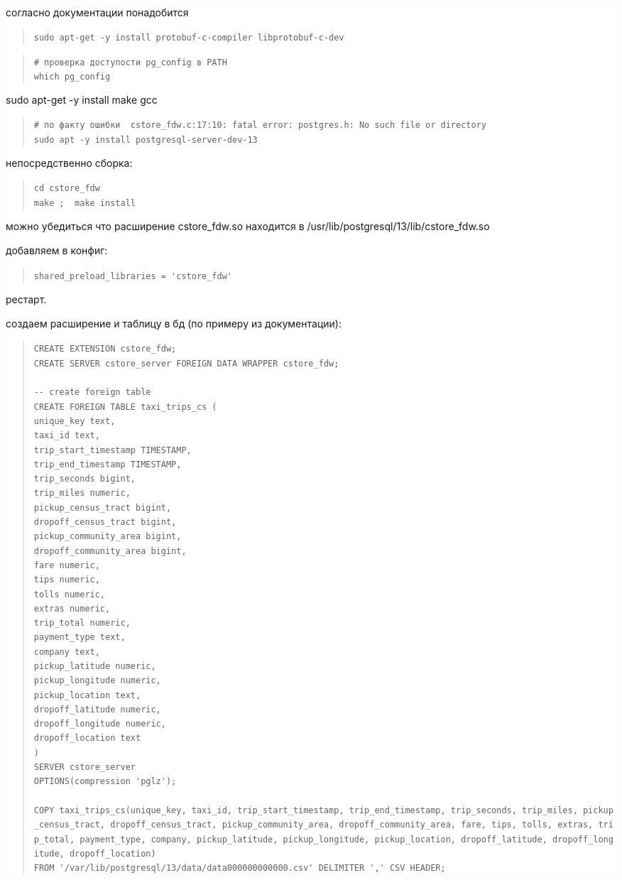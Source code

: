 согласно документации понадобится
>     sudo apt-get -y install protobuf-c-compiler libprotobuf-c-dev

>     # проверка доступости pg_config в PATH
>     which pg_config  
sudo apt-get -y install make gcc
>     # по факту ошибки  cstore_fdw.c:17:10: fatal error: postgres.h: No such file or directory
>     sudo apt -y install postgresql-server-dev-13     

непосредственно сборка:
>     cd cstore_fdw
>     make ;  make install 
можно убедиться что расширение  cstore_fdw.so находится в  /usr/lib/postgresql/13/lib/cstore_fdw.so

добавляем в конфиг:
>     shared_preload_libraries = 'cstore_fdw'
рестарт.

создаем расширение и таблицу в бд (по примеру из документации):

>     CREATE EXTENSION cstore_fdw;
>     CREATE SERVER cstore_server FOREIGN DATA WRAPPER cstore_fdw;
>     
>     -- create foreign table
>     CREATE FOREIGN TABLE taxi_trips_cs (
>     unique_key text, 
>     taxi_id text, 
>     trip_start_timestamp TIMESTAMP, 
>     trip_end_timestamp TIMESTAMP, 
>     trip_seconds bigint, 
>     trip_miles numeric, 
>     pickup_census_tract bigint, 
>     dropoff_census_tract bigint, 
>     pickup_community_area bigint, 
>     dropoff_community_area bigint, 
>     fare numeric,
>     tips numeric, 
>     tolls numeric, 
>     extras numeric, 
>     trip_total numeric, 
>     payment_type text, 
>     company text, 
>     pickup_latitude numeric, 
>     pickup_longitude numeric, 
>     pickup_location text, 
>     dropoff_latitude numeric, 
>     dropoff_longitude numeric, 
>     dropoff_location text
>     )
>     SERVER cstore_server
>     OPTIONS(compression 'pglz');
>     
>     COPY taxi_trips_cs(unique_key, taxi_id, trip_start_timestamp, trip_end_timestamp, trip_seconds, trip_miles, pickup_census_tract, dropoff_census_tract, pickup_community_area, dropoff_community_area, fare, tips, tolls, extras, trip_total, payment_type, company, pickup_latitude, pickup_longitude, pickup_location, dropoff_latitude, dropoff_longitude, dropoff_location) 
>     FROM '/var/lib/postgresql/13/data/data000000000000.csv' DELIMITER ',' CSV HEADER;

